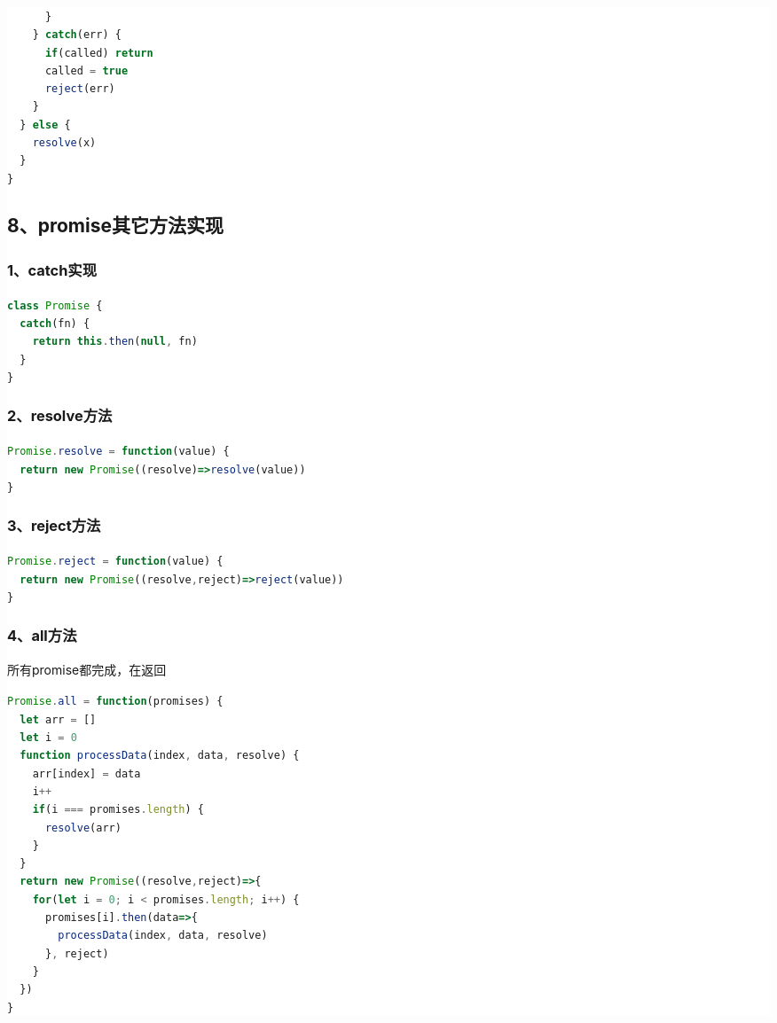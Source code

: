 ``` js
      }
    } catch(err) {
      if(called) return
      called = true
      reject(err)
    }
  } else {
    resolve(x)
  }
}
```

## 8、promise其它方法实现

### 1、catch实现

``` js
class Promise {
  catch(fn) {
    return this.then(null, fn)
  }
}
```

### 2、resolve方法

``` js
Promise.resolve = function(value) {
  return new Promise((resolve)=>resolve(value))
}
```

### 3、reject方法

``` js
Promise.reject = function(value) {
  return new Promise((resolve,reject)=>reject(value))
}
```

### 4、all方法

所有promise都完成，在返回

``` js
Promise.all = function(promises) {
  let arr = []
  let i = 0
  function processData(index, data, resolve) {
    arr[index] = data
    i++
    if(i === promises.length) {
      resolve(arr)
    }
  }
  return new Promise((resolve,reject)=>{
    for(let i = 0; i < promises.length; i++) {
      promises[i].then(data=>{
        processData(index, data, resolve)
      }, reject)
    }
  })
}
```
